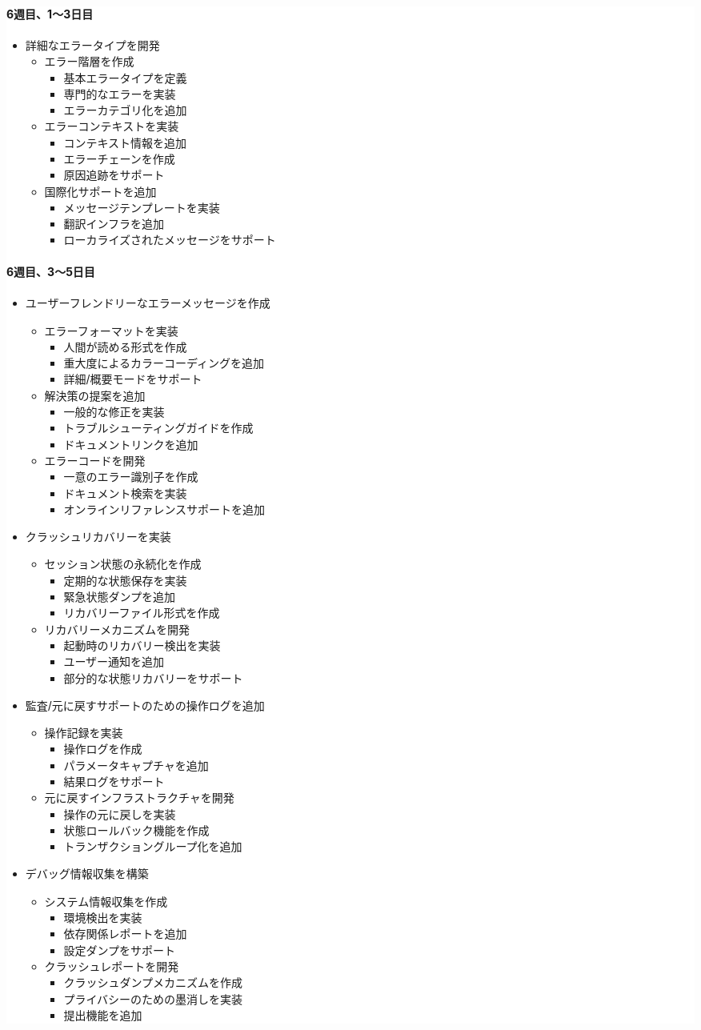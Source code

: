 #### 6週目、1〜3日目
- 詳細なエラータイプを開発
  - エラー階層を作成
    - 基本エラータイプを定義
    - 専門的なエラーを実装
    - エラーカテゴリ化を追加
  - エラーコンテキストを実装
    - コンテキスト情報を追加
    - エラーチェーンを作成
    - 原因追跡をサポート
  - 国際化サポートを追加
    - メッセージテンプレートを実装
    - 翻訳インフラを追加
    - ローカライズされたメッセージをサポート

#### 6週目、3〜5日目
- ユーザーフレンドリーなエラーメッセージを作成
  - エラーフォーマットを実装
    - 人間が読める形式を作成
    - 重大度によるカラーコーディングを追加
    - 詳細/概要モードをサポート
  - 解決策の提案を追加
    - 一般的な修正を実装
    - トラブルシューティングガイドを作成
    - ドキュメントリンクを追加
  - エラーコードを開発
    - 一意のエラー識別子を作成
    - ドキュメント検索を実装
    - オンラインリファレンスサポートを追加

- クラッシュリカバリーを実装
  - セッション状態の永続化を作成
    - 定期的な状態保存を実装
    - 緊急状態ダンプを追加
    - リカバリーファイル形式を作成
  - リカバリーメカニズムを開発
    - 起動時のリカバリー検出を実装
    - ユーザー通知を追加
    - 部分的な状態リカバリーをサポート

- 監査/元に戻すサポートのための操作ログを追加
  - 操作記録を実装
    - 操作ログを作成
    - パラメータキャプチャを追加
    - 結果ログをサポート
  - 元に戻すインフラストラクチャを開発
    - 操作の元に戻しを実装
    - 状態ロールバック機能を作成
    - トランザクショングループ化を追加

- デバッグ情報収集を構築
  - システム情報収集を作成
    - 環境検出を実装
    - 依存関係レポートを追加
    - 設定ダンプをサポート
  - クラッシュレポートを開発
    - クラッシュダンプメカニズムを作成
    - プライバシーのための墨消しを実装
    - 提出機能を追加
